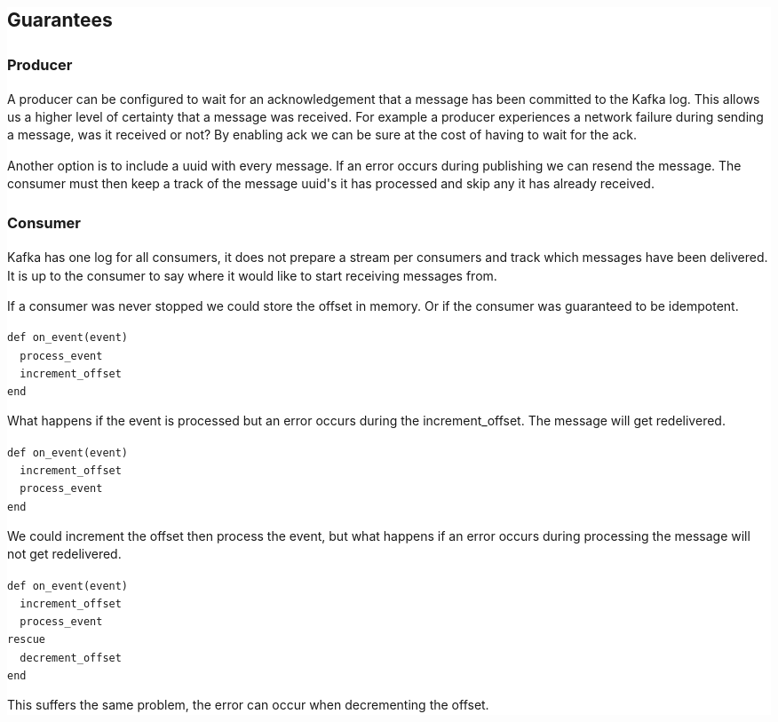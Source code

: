 ```ruby
```

## Guarantees

### Producer

A producer can be configured to wait for an acknowledgement that a message has been committed to the Kafka log. This allows us a higher level of certainty that a message was received. For example a producer experiences a network failure during sending a message, was it received or not? By enabling ack we can be sure at the cost of having to wait for the ack.

Another option is to include a uuid with every message. If an error occurs during publishing we can resend the message. The consumer must then keep a track of the message uuid's it has processed and skip any it has already received.

### Consumer

Kafka has one log for all consumers, it does not prepare a stream per consumers and track which messages have been delivered. It is up to the consumer to say where it would like to start receiving messages from.

If a consumer was never stopped we could store the offset in memory. Or if the consumer was guaranteed to be idempotent.

```
def on_event(event)
  process_event
  increment_offset
end
```

What happens if the event is processed but an error occurs during the increment_offset. The message will get redelivered.

```
def on_event(event)
  increment_offset
  process_event
end
```

We could increment the offset then process the event, but what happens if an error occurs during processing the message will not get redelivered.

```
def on_event(event)
  increment_offset
  process_event
rescue
  decrement_offset
end
```

This suffers the same problem, the error can occur when decrementing the offset.
